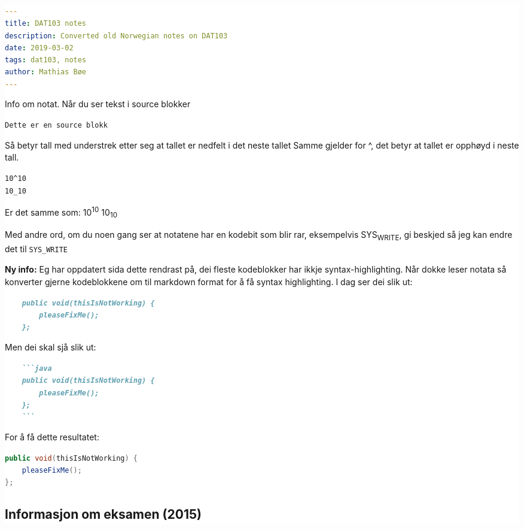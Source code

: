```yaml
---
title: DAT103 notes
description: Converted old Norwegian notes on DAT103
date: 2019-03-02
tags: dat103, notes
author: Mathias Bøe
---
```


Info om notat. Når du ser tekst i source blokker

    Dette er en source blokk

Så betyr tall med understrek etter seg at tallet er nedfelt i det neste tallet
Samme gjelder for ^, det betyr at tallet er opphøyd i neste tall.

    10^10
    10_10

Er det samme som:
10<sup>10</sup>
10<sub>10</sub>

Med andre ord, om du noen gang ser at notatene har en kodebit som blir rar, eksempelvis SYS<sub>WRITE</sub>, gi beskjed så jeg kan endre det til `SYS_WRITE`

**Ny info:** Eg har oppdatert sida dette rendrast på, dei fleste kodeblokker har ikkje syntax-highlighting. Når dokke leser notata så konverter gjerne kodeblokkene om til markdown format for å få syntax highlighting. I dag ser dei slik ut:

```markdown
    public void(thisIsNotWorking) {
        pleaseFixMe();
    };
```

Men dei skal sjå slik ut:

````markdown
    ```java
    public void(thisIsNotWorking) {
        pleaseFixMe();
    };
    ```
````

For å få dette resultatet:

```java
public void(thisIsNotWorking) {
    pleaseFixMe();
};
```

<a id="orgd2e480c"></a>

## Informasjon om eksamen (2015)
